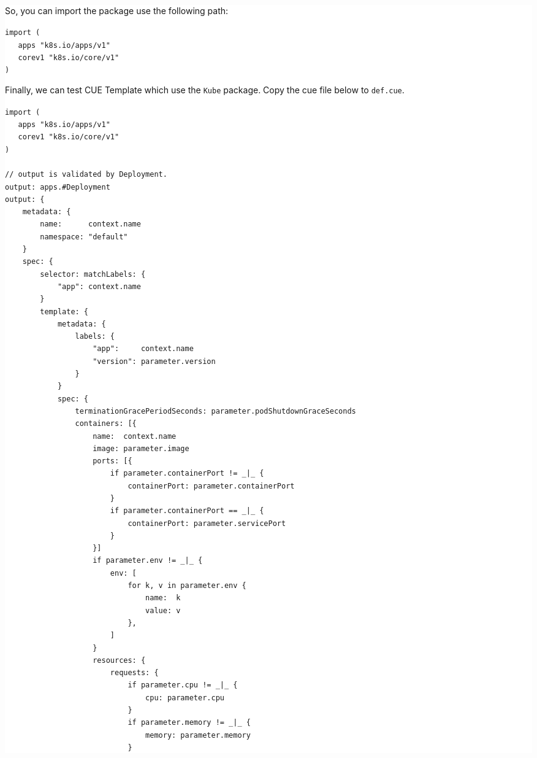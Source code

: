 So, you can import the package use the following path:

```cue
import (
   apps "k8s.io/apps/v1"
   corev1 "k8s.io/core/v1"
)
```

Finally, we can test CUE Template which use the `Kube` package. Copy the cue file below to `def.cue`.

```cue
import (
   apps "k8s.io/apps/v1"
   corev1 "k8s.io/core/v1"
)

// output is validated by Deployment.
output: apps.#Deployment
output: {
	metadata: {
		name:      context.name
		namespace: "default"
	}
	spec: {
		selector: matchLabels: {
			"app": context.name
		}
		template: {
			metadata: {
				labels: {
					"app":     context.name
					"version": parameter.version
				}
			}
			spec: {
				terminationGracePeriodSeconds: parameter.podShutdownGraceSeconds
				containers: [{
					name:  context.name
					image: parameter.image
					ports: [{
						if parameter.containerPort != _|_ {
							containerPort: parameter.containerPort
						}
						if parameter.containerPort == _|_ {
							containerPort: parameter.servicePort
						}
					}]
					if parameter.env != _|_ {
						env: [
							for k, v in parameter.env {
								name:  k
								value: v
							},
						]
					}
					resources: {
						requests: {
							if parameter.cpu != _|_ {
								cpu: parameter.cpu
							}
							if parameter.memory != _|_ {
								memory: parameter.memory
							}
```